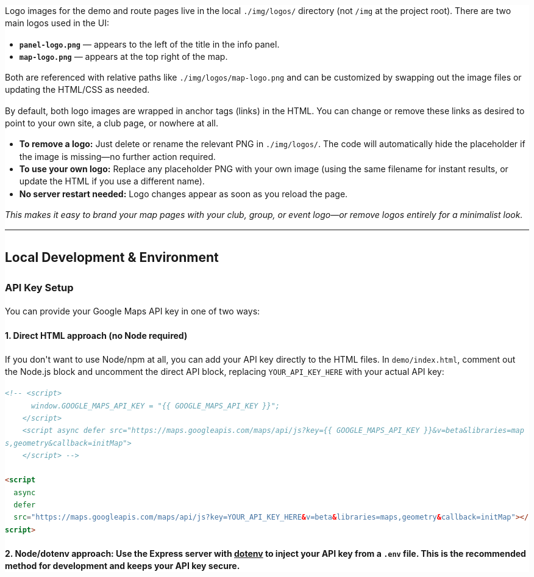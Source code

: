 Logo images for the demo and route pages live in the local `./img/logos/` directory (not `/img` at the project root). There are two main logos used in the UI:

- **`panel-logo.png`** — appears to the left of the title in the info panel.
- **`map-logo.png`** — appears at the top right of the map.

Both are referenced with relative paths like `./img/logos/map-logo.png` and can be customized by swapping out the image files or updating the HTML/CSS as needed.

By default, both logo images are wrapped in anchor tags (links) in the HTML. You can change or remove these links as desired to point to your own site, a club page, or nowhere at all.

- **To remove a logo:** Just delete or rename the relevant PNG in `./img/logos/`. The code will automatically hide the placeholder if the image is missing—no further action required.
- **To use your own logo:** Replace any placeholder PNG with your own image (using the same filename for instant results, or update the HTML if you use a different name).
- **No server restart needed:** Logo changes appear as soon as you reload the page.

_This makes it easy to brand your map pages with your club, group, or event logo—or remove logos entirely for a minimalist look._

---

## Local Development & Environment

### API Key Setup

You can provide your Google Maps API key in one of two ways:

#### 1. Direct HTML approach (no Node required)

If you don't want to use Node/npm at all, you can add your API key directly to the HTML files. In `demo/index.html`, comment out the Node.js block and uncomment the direct API block, replacing `YOUR_API_KEY_HERE` with your actual API key:

```html
<!-- <script>
      window.GOOGLE_MAPS_API_KEY = "{{ GOOGLE_MAPS_API_KEY }}";
    </script>
    <script async defer src="https://maps.googleapis.com/maps/api/js?key={{ GOOGLE_MAPS_API_KEY }}&v=beta&libraries=maps,geometry&callback=initMap">
    </script> -->

<script
  async
  defer
  src="https://maps.googleapis.com/maps/api/js?key=YOUR_API_KEY_HERE&v=beta&libraries=maps,geometry&callback=initMap"></script>
```

#### 2. Node/dotenv approach: Use the Express server with [dotenv](https://www.npmjs.com/package/dotenv) to inject your API key from a `.env` file. This is the recommended method for development and keeps your API key secure.
